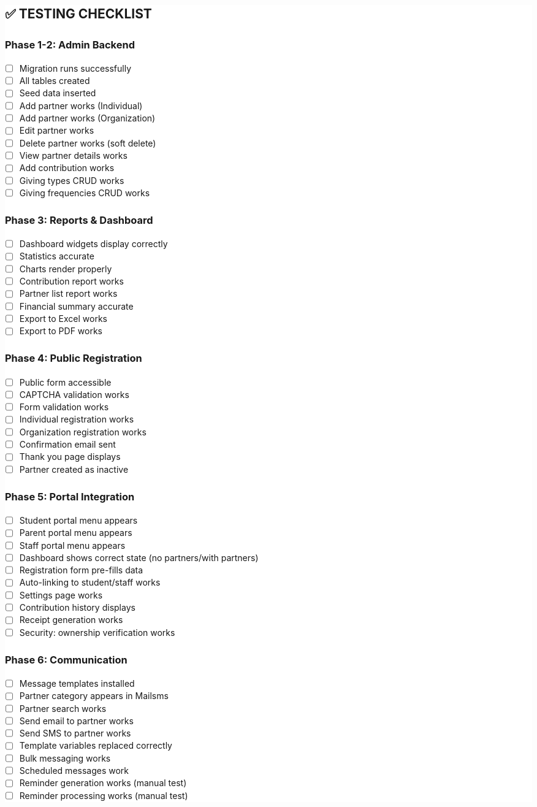 ## ✅ TESTING CHECKLIST

### Phase 1-2: Admin Backend
- [ ] Migration runs successfully
- [ ] All tables created
- [ ] Seed data inserted
- [ ] Add partner works (Individual)
- [ ] Add partner works (Organization)
- [ ] Edit partner works
- [ ] Delete partner works (soft delete)
- [ ] View partner details works
- [ ] Add contribution works
- [ ] Giving types CRUD works
- [ ] Giving frequencies CRUD works

### Phase 3: Reports & Dashboard
- [ ] Dashboard widgets display correctly
- [ ] Statistics accurate
- [ ] Charts render properly
- [ ] Contribution report works
- [ ] Partner list report works
- [ ] Financial summary accurate
- [ ] Export to Excel works
- [ ] Export to PDF works

### Phase 4: Public Registration
- [ ] Public form accessible
- [ ] CAPTCHA validation works
- [ ] Form validation works
- [ ] Individual registration works
- [ ] Organization registration works
- [ ] Confirmation email sent
- [ ] Thank you page displays
- [ ] Partner created as inactive

### Phase 5: Portal Integration
- [ ] Student portal menu appears
- [ ] Parent portal menu appears
- [ ] Staff portal menu appears
- [ ] Dashboard shows correct state (no partners/with partners)
- [ ] Registration form pre-fills data
- [ ] Auto-linking to student/staff works
- [ ] Settings page works
- [ ] Contribution history displays
- [ ] Receipt generation works
- [ ] Security: ownership verification works

### Phase 6: Communication
- [ ] Message templates installed
- [ ] Partner category appears in Mailsms
- [ ] Partner search works
- [ ] Send email to partner works
- [ ] Send SMS to partner works
- [ ] Template variables replaced correctly
- [ ] Bulk messaging works
- [ ] Scheduled messages work
- [ ] Reminder generation works (manual test)
- [ ] Reminder processing works (manual test)
